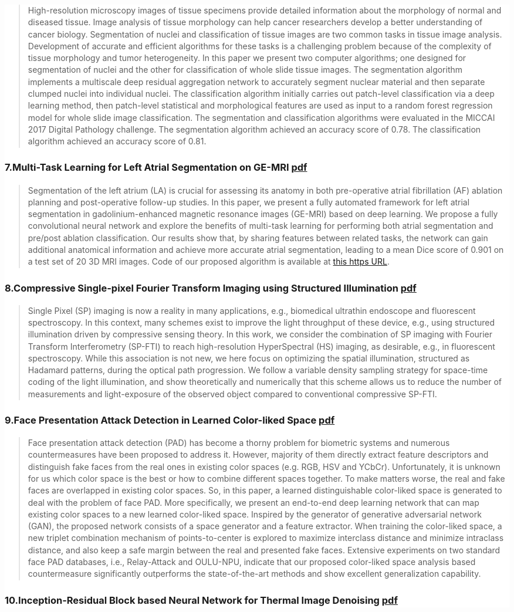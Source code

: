 >  High-resolution microscopy images of tissue specimens provide detailed information about the morphology of normal and diseased tissue. Image analysis of tissue morphology can help cancer researchers develop a better understanding of cancer biology. Segmentation of nuclei and classification of tissue images are two common tasks in tissue image analysis. Development of accurate and efficient algorithms for these tasks is a challenging problem because of the complexity of tissue morphology and tumor heterogeneity. In this paper we present two computer algorithms; one designed for segmentation of nuclei and the other for classification of whole slide tissue images. The segmentation algorithm implements a multiscale deep residual aggregation network to accurately segment nuclear material and then separate clumped nuclei into individual nuclei. The classification algorithm initially carries out patch-level classification via a deep learning method, then patch-level statistical and morphological features are used as input to a random forest regression model for whole slide image classification. The segmentation and classification algorithms were evaluated in the MICCAI 2017 Digital Pathology challenge. The segmentation algorithm achieved an accuracy score of 0.78. The classification algorithm achieved an accuracy score of 0.81. 
### 7.Multi-Task Learning for Left Atrial Segmentation on GE-MRI  [ pdf ](https://arxiv.org/pdf/1810.13205.pdf)
>  Segmentation of the left atrium (LA) is crucial for assessing its anatomy in both pre-operative atrial fibrillation (AF) ablation planning and post-operative follow-up studies. In this paper, we present a fully automated framework for left atrial segmentation in gadolinium-enhanced magnetic resonance images (GE-MRI) based on deep learning. We propose a fully convolutional neural network and explore the benefits of multi-task learning for performing both atrial segmentation and pre/post ablation classification. Our results show that, by sharing features between related tasks, the network can gain additional anatomical information and achieve more accurate atrial segmentation, leading to a mean Dice score of 0.901 on a test set of 20 3D MRI images. Code of our proposed algorithm is available at <a href="https://github.com/cherise215/atria_segmentation_2018/">this https URL</a>. 
### 8.Compressive Single-pixel Fourier Transform Imaging using Structured Illumination  [ pdf ](https://arxiv.org/pdf/1810.13200.pdf)
>  Single Pixel (SP) imaging is now a reality in many applications, e.g., biomedical ultrathin endoscope and fluorescent spectroscopy. In this context, many schemes exist to improve the light throughput of these device, e.g., using structured illumination driven by compressive sensing theory. In this work, we consider the combination of SP imaging with Fourier Transform Interferometry (SP-FTI) to reach high-resolution HyperSpectral (HS) imaging, as desirable, e.g., in fluorescent spectroscopy. While this association is not new, we here focus on optimizing the spatial illumination, structured as Hadamard patterns, during the optical path progression. We follow a variable density sampling strategy for space-time coding of the light illumination, and show theoretically and numerically that this scheme allows us to reduce the number of measurements and light-exposure of the observed object compared to conventional compressive SP-FTI. 
### 9.Face Presentation Attack Detection in Learned Color-liked Space  [ pdf ](https://arxiv.org/pdf/1810.13170.pdf)
>  Face presentation attack detection (PAD) has become a thorny problem for biometric systems and numerous countermeasures have been proposed to address it. However, majority of them directly extract feature descriptors and distinguish fake faces from the real ones in existing color spaces (e.g. RGB, HSV and YCbCr). Unfortunately, it is unknown for us which color space is the best or how to combine different spaces together. To make matters worse, the real and fake faces are overlapped in existing color spaces. So, in this paper, a learned distinguishable color-liked space is generated to deal with the problem of face PAD. More specifically, we present an end-to-end deep learning network that can map existing color spaces to a new learned color-liked space. Inspired by the generator of generative adversarial network (GAN), the proposed network consists of a space generator and a feature extractor. When training the color-liked space, a new triplet combination mechanism of points-to-center is explored to maximize interclass distance and minimize intraclass distance, and also keep a safe margin between the real and presented fake faces. Extensive experiments on two standard face PAD databases, i.e., Relay-Attack and OULU-NPU, indicate that our proposed color-liked space analysis based countermeasure significantly outperforms the state-of-the-art methods and show excellent generalization capability. 
### 10.Inception-Residual Block based Neural Network for Thermal Image Denoising  [ pdf ](https://arxiv.org/pdf/1810.13169.pdf)